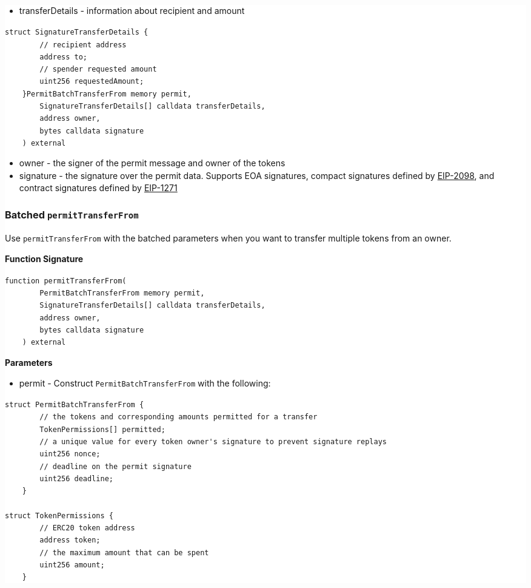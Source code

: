 - transferDetails - information about recipient and amount

```solidity
struct SignatureTransferDetails {
        // recipient address
        address to;
        // spender requested amount
        uint256 requestedAmount;
    }PermitBatchTransferFrom memory permit,
        SignatureTransferDetails[] calldata transferDetails,
        address owner,
        bytes calldata signature
    ) external
```

- owner - the signer of the permit message and owner of the tokens
- signature - the signature over the permit data. Supports EOA signatures, compact signatures defined by [EIP-2098](https://eips.ethereum.org/EIPS/eip-2098), and contract signatures defined by [EIP-1271](https://eips.ethereum.org/EIPS/eip-1271)

### Batched `permitTransferFrom`

Use `permitTransferFrom` with the batched parameters when you want to transfer multiple tokens from an owner.

**Function Signature**

```solidity
function permitTransferFrom(
        PermitBatchTransferFrom memory permit,
        SignatureTransferDetails[] calldata transferDetails,
        address owner,
        bytes calldata signature
    ) external
```

**Parameters**

- permit - Construct `PermitBatchTransferFrom` with the following:

```solidity
struct PermitBatchTransferFrom {
        // the tokens and corresponding amounts permitted for a transfer
        TokenPermissions[] permitted;
        // a unique value for every token owner's signature to prevent signature replays
        uint256 nonce;
        // deadline on the permit signature
        uint256 deadline;
    }

struct TokenPermissions {
        // ERC20 token address
        address token;
        // the maximum amount that can be spent
        uint256 amount;
    }
```
